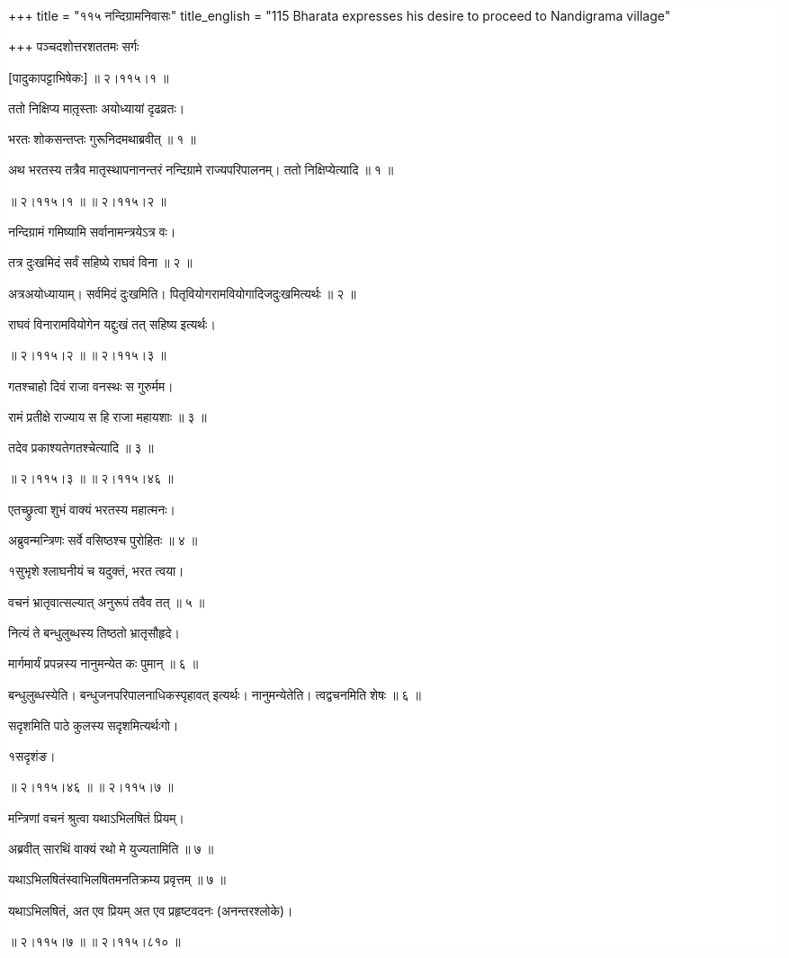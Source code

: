 +++
title = "११५ नन्दिग्रामनिवासः"
title_english = "115 Bharata expresses his desire to proceed to Nandigrama village"

+++
पञ्चदशोत्तरशततमः सर्गः  

\[पादुकापट्टाभिषेकः\] ॥ २।११५।१ ॥   

ततो निक्षिप्य मातृ़स्ताः अयोध्यायां दृढव्रतः।  

भरतः शोकसन्तप्तः गुरूनिदमथाब्रवीत्  ॥  १  ॥   

अथ भरतस्य तत्रैव मातृस्थापनानन्तरं नन्दिग्रामे राज्यपरिपालनम्। ततो निक्षिप्येत्यादि  ॥  १  ॥   

 ॥ २।११५।१ ॥  ॥ २।११५।२ ॥   

नन्दिग्रामं गमिष्यामि सर्वानामन्त्रयेऽत्र वः।  

तत्र दुःखमिदं सर्वं सहिष्ये राघवं विना  ॥  २  ॥   

अत्रअयोध्यायाम्। सर्वमिदं दुःखमिति। पितृवियोगरामवियोगादिजदुःखमित्यर्थः  ॥  २  ॥   

राघवं विनारामवियोगेन यद्दुःखं तत् सहिष्य इत्यर्थः।  

 ॥ २।११५।२ ॥  ॥ २।११५।३ ॥   

गतश्चाहो दिवं राजा वनस्थः स गुरुर्मम।  

रामं प्रतीक्षे राज्याय स हि राजा महायशाः  ॥  ३  ॥   

तदेव प्रकाश्यतेगतश्चेत्यादि  ॥  ३  ॥   

 ॥ २।११५।३ ॥  ॥ २।११५।४६ ॥   

एतच्छ्रुत्वा शुभं वाक्यं भरतस्य महात्मनः।  

अब्रुवन्मन्त्रिणः सर्वे वसिष्ठश्च पुरोहितः  ॥  ४  ॥   

१सुभृशे श्लाघनीयं च यदुक्तं, भरत त्वया।  

वचनं भ्रातृवात्सल्यात् अनुरूपं तवैव तत्  ॥  ५  ॥   

नित्यं ते बन्धुलुब्धस्य तिष्ठतो भ्रातृसौहृदे।  

मार्गमार्यं प्रपन्नस्य नानुमन्येत कः पुमान्  ॥  ६  ॥   

बन्धुलुब्धस्येति। बन्धुजनपरिपालनाधिकस्पृहावत् इत्यर्थः। नानुमन्येतेति। त्वद्वचनमिति शेषः  ॥  ६  ॥   

सदृशमिति पाठे कुलस्य सदृशमित्यर्थःगो।  

१सदृशंङ।  

 ॥ २।११५।४६ ॥  ॥ २।११५।७ ॥   

मन्त्रिणां वचनं श्रुत्वा यथाऽभिलषितं प्रियम्।  

अब्रवीत् सारथिं वाक्यं रथो मे युज्यतामिति  ॥  ७  ॥   

यथाऽभिलषितंस्वाभिलषितमनतिक्रम्य प्रवृत्तम्  ॥  ७  ॥   

यथाऽभिलषितं, अत एव प्रियम् अत एव प्रहृष्टवदनः (अनन्तरश्लोके)।  

 ॥ २।११५।७ ॥  ॥ २।११५।८१० ॥   
